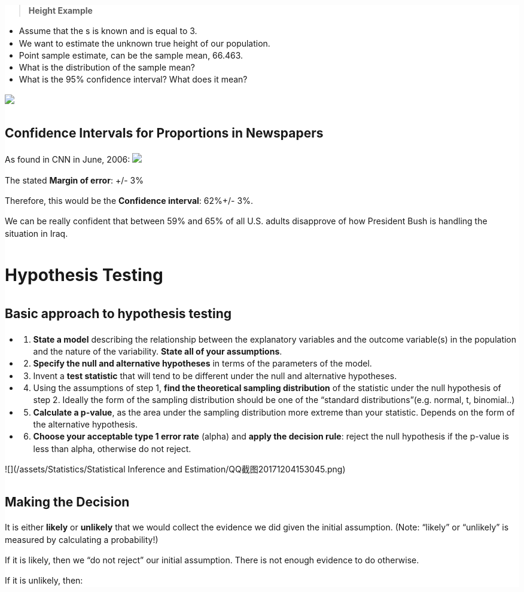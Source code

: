 > **Height Example**
>
* Assume that the s is known and is equal to 3.
* We want to estimate the unknown true height of our population.
* Point sample estimate, can be the sample mean, 66.463.
* What is the distribution of the sample mean?
* What is the 95% confidence interval? What does it mean?
>
![](https://onlinecourses.science.psu.edu/stat504/sites/onlinecourses.science.psu.edu.stat504/files/lesson01/sas_output_height.gif)

## Confidence Intervals for Proportions in Newspapers
As found in CNN in June, 2006:
![](https://onlinecourses.science.psu.edu/stat504/sites/onlinecourses.science.psu.edu.stat504/files/lesson01/cnn_01.gif)

The stated **Margin of error**: +/- 3%

Therefore, this would be the **Confidence interval**: 62%+/- 3%.

We can be really confident that between 59% and 65% of all U.S. adults disapprove of how President Bush is handling the situation in Iraq.

# Hypothesis Testing
## Basic approach to hypothesis testing
* 1. **State a model** describing the relationship between the explanatory variables and the outcome variable(s) in the population and the nature of the variability. **State all of your assumptions**.
* 2. **Specify the null and alternative hypotheses** in terms of the parameters of the model.
* 3. Invent a **test statistic** that will tend to be different under the null and alternative hypotheses.
* 4. Using the assumptions of step 1, **find the theoretical sampling distribution** of the statistic under the null hypothesis of step 2. Ideally the form of the sampling distribution should be one of the “standard distributions”(e.g. normal, t, binomial..)
* 5. **Calculate a p-value**, as the area under the sampling distribution more extreme than your statistic. Depends on the form of the alternative hypothesis.
* 6. **Choose your acceptable type 1 error rate** (alpha) and **apply the decision rule**: reject the null hypothesis if the p-value is less than alpha, otherwise do not reject.

![](/assets/Statistics/Statistical Inference and Estimation/QQ截图20171204153045.png)

## Making the Decision

It is either **likely** or **unlikely** that we would collect the evidence we did given the initial assumption. (Note: “likely” or “unlikely” is measured by calculating a probability!)

If it is likely, then we “do not reject” our initial assumption. There is not enough evidence to do otherwise.

If it is unlikely, then:
